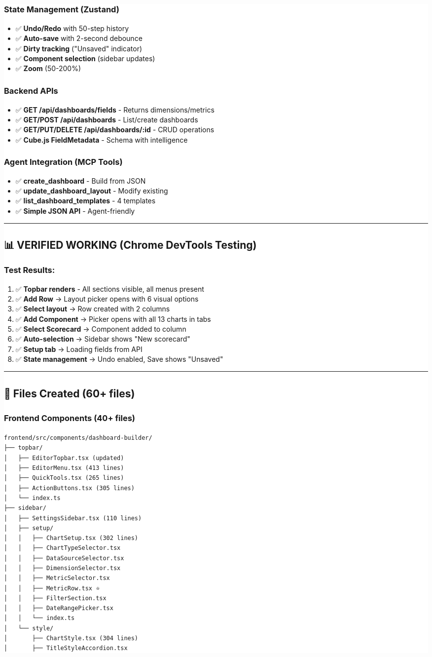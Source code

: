 ### State Management (Zustand)
- ✅ **Undo/Redo** with 50-step history
- ✅ **Auto-save** with 2-second debounce
- ✅ **Dirty tracking** ("Unsaved" indicator)
- ✅ **Component selection** (sidebar updates)
- ✅ **Zoom** (50-200%)

### Backend APIs
- ✅ **GET /api/dashboards/fields** - Returns dimensions/metrics
- ✅ **GET/POST /api/dashboards** - List/create dashboards
- ✅ **GET/PUT/DELETE /api/dashboards/:id** - CRUD operations
- ✅ **Cube.js FieldMetadata** - Schema with intelligence

### Agent Integration (MCP Tools)
- ✅ **create_dashboard** - Build from JSON
- ✅ **update_dashboard_layout** - Modify existing
- ✅ **list_dashboard_templates** - 4 templates
- ✅ **Simple JSON API** - Agent-friendly

---

## 📊 VERIFIED WORKING (Chrome DevTools Testing)

### Test Results:
1. ✅ **Topbar renders** - All sections visible, all menus present
2. ✅ **Add Row** → Layout picker opens with 6 visual options
3. ✅ **Select layout** → Row created with 2 columns
4. ✅ **Add Component** → Picker opens with all 13 charts in tabs
5. ✅ **Select Scorecard** → Component added to column
6. ✅ **Auto-selection** → Sidebar shows "New scorecard"
7. ✅ **Setup tab** → Loading fields from API
8. ✅ **State management** → Undo enabled, Save shows "Unsaved"

---

## 📁 Files Created (60+ files)

### Frontend Components (40+ files)
```
frontend/src/components/dashboard-builder/
├── topbar/
│   ├── EditorTopbar.tsx (updated)
│   ├── EditorMenu.tsx (413 lines)
│   ├── QuickTools.tsx (265 lines)
│   ├── ActionButtons.tsx (305 lines)
│   └── index.ts
├── sidebar/
│   ├── SettingsSidebar.tsx (110 lines)
│   ├── setup/
│   │   ├── ChartSetup.tsx (302 lines)
│   │   ├── ChartTypeSelector.tsx
│   │   ├── DataSourceSelector.tsx
│   │   ├── DimensionSelector.tsx
│   │   ├── MetricSelector.tsx
│   │   ├── MetricRow.tsx ⭐
│   │   ├── FilterSection.tsx
│   │   ├── DateRangePicker.tsx
│   │   └── index.ts
│   └── style/
│       ├── ChartStyle.tsx (304 lines)
│       ├── TitleStyleAccordion.tsx
```